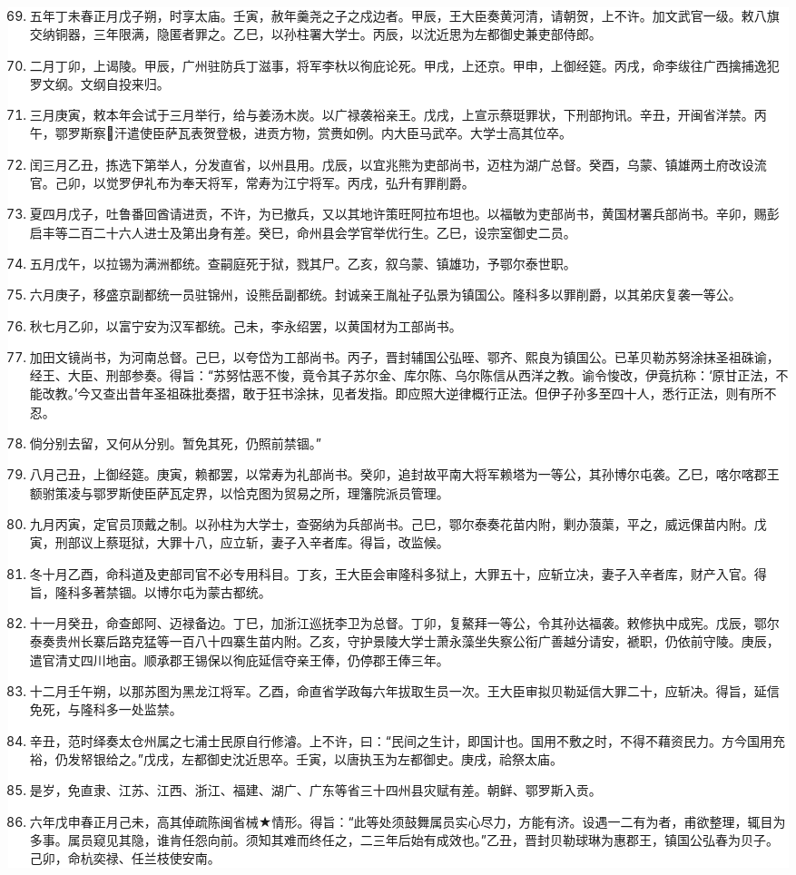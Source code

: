 69. <span id="本纪九_世宗本纪-69"></span>
五年丁未春正月戊子朔，时享太庙。壬寅，赦年羹尧之子之戍边者。甲辰，王大臣奏黄河清，请朝贺，上不许。加文武官一级。敕八旗交纳铜器，三年限满，隐匿者罪之。乙巳，以孙柱署大学士。丙辰，以沈近思为左都御史兼吏部侍郎。

70. <span id="本纪九_世宗本纪-70"></span>
二月丁卯，上谒陵。甲辰，广州驻防兵丁滋事，将军李杕以徇庇论死。甲戌，上还京。甲申，上御经筵。丙戌，命李绂往广西擒捕逸犯罗文纲。文纲自投来归。

71. <span id="本纪九_世宗本纪-71"></span>
三月庚寅，敕本年会试于三月举行，给与姜汤木炭。以广禄袭裕亲王。戊戌，上宣示蔡珽罪状，下刑部拘讯。辛丑，开闽省洋禁。丙午，鄂罗斯察汗遣使臣萨瓦表贺登极，进贡方物，赏赉如例。内大臣马武卒。大学士高其位卒。

72. <span id="本纪九_世宗本纪-72"></span>
闰三月乙丑，拣选下第举人，分发直省，以州县用。戊辰，以宜兆熊为吏部尚书，迈柱为湖广总督。癸酉，乌蒙、镇雄两土府改设流官。己卯，以觉罗伊礼布为奉天将军，常寿为江宁将军。丙戌，弘升有罪削爵。

73. <span id="本纪九_世宗本纪-73"></span>
夏四月戊子，吐鲁番回酋请进贡，不许，为已撤兵，又以其地许策旺阿拉布坦也。以福敏为吏部尚书，黄国材署兵部尚书。辛卯，赐彭启丰等二百二十六人进士及第出身有差。癸巳，命州县会学官举优行生。乙巳，设宗室御史二员。

74. <span id="本纪九_世宗本纪-74"></span>
五月戊午，以拉锡为满洲都统。查嗣庭死于狱，戮其尸。乙亥，叙乌蒙、镇雄功，予鄂尔泰世职。

75. <span id="本纪九_世宗本纪-75"></span>
六月庚子，移盛京副都统一员驻锦州，设熊岳副都统。封诚亲王胤祉子弘景为镇国公。隆科多以罪削爵，以其弟庆复袭一等公。

76. <span id="本纪九_世宗本纪-76"></span>
秋七月乙卯，以富宁安为汉军都统。己未，李永绍罢，以黄国材为工部尚书。

77. <span id="本纪九_世宗本纪-77"></span>
加田文镜尚书，为河南总督。己巳，以夸岱为工部尚书。丙子，晋封辅国公弘晊、鄂齐、熙良为镇国公。已革贝勒苏努涂抹圣祖硃谕，经王、大臣、刑部参奏。得旨：“苏努怙恶不悛，竟令其子苏尔金、库尔陈、乌尔陈信从西洋之教。谕令悛改，伊竟抗称：‘原甘正法，不能改教。’今又查出昔年圣祖硃批奏摺，敢于狂书涂抹，见者发指。即应照大逆律概行正法。但伊子孙多至四十人，悉行正法，则有所不忍。

78. <span id="本纪九_世宗本纪-78"></span>
倘分别去留，又何从分别。暂免其死，仍照前禁锢。”

79. <span id="本纪九_世宗本纪-79"></span>
八月己丑，上御经筵。庚寅，赖都罢，以常寿为礼部尚书。癸卯，追封故平南大将军赖塔为一等公，其孙博尔屯袭。乙巳，喀尔喀郡王额驸策凌与鄂罗斯使臣萨瓦定界，以恰克图为贸易之所，理籓院派员管理。

80. <span id="本纪九_世宗本纪-80"></span>
九月丙寅，定官员顶戴之制。以孙柱为大学士，查弼纳为兵部尚书。己巳，鄂尔泰奏花苗内附，剿办蒗蕖，平之，威远倮苗内附。戊寅，刑部议上蔡珽狱，大罪十八，应立斩，妻子入辛者库。得旨，改监候。

81. <span id="本纪九_世宗本纪-81"></span>
冬十月乙酉，命科道及吏部司官不必专用科目。丁亥，王大臣会审隆科多狱上，大罪五十，应斩立决，妻子入辛者库，财产入官。得旨，隆科多著禁锢。以博尔屯为蒙古都统。

82. <span id="本纪九_世宗本纪-82"></span>
十一月癸丑，命查郎阿、迈禄备边。丁巳，加浙江巡抚李卫为总督。丁卯，复鰲拜一等公，令其孙达福袭。敕修执中成宪。戊辰，鄂尔泰奏贵州长寨后路克猛等一百八十四寨生苗内附。乙亥，守护景陵大学士萧永藻坐失察公衔广善越分请安，褫职，仍依前守陵。庚辰，遣官清丈四川地亩。顺承郡王锡保以徇庇延信夺亲王俸，仍停郡王俸三年。

83. <span id="本纪九_世宗本纪-83"></span>
十二月壬午朔，以那苏图为黑龙江将军。乙酉，命直省学政每六年拔取生员一次。王大臣审拟贝勒延信大罪二十，应斩决。得旨，延信免死，与隆科多一处监禁。

84. <span id="本纪九_世宗本纪-84"></span>
辛丑，范时绎奏太仓州属之七浦士民原自行修濬。上不许，曰：“民间之生计，即国计也。国用不敷之时，不得不藉资民力。方今国用充裕，仍发帑银给之。”戊戌，左都御史沈近思卒。壬寅，以唐执玉为左都御史。庚戌，祫祭太庙。

85. <span id="本纪九_世宗本纪-85"></span>
是岁，免直隶、江苏、江西、浙江、福建、湖广、广东等省三十四州县灾赋有差。朝鲜、鄂罗斯入贡。

86. <span id="本纪九_世宗本纪-86"></span>
六年戊申春正月己未，高其倬疏陈闽省械★情形。得旨：“此等处须鼓舞属员实心尽力，方能有济。设遇一二有为者，甫欲整理，辄目为多事。属员窥见其隐，谁肯任怨向前。须知其难而终任之，二三年后始有成效也。”乙丑，晋封贝勒球琳为惠郡王，镇国公弘春为贝子。己卯，命杭奕禄、任兰枝使安南。
